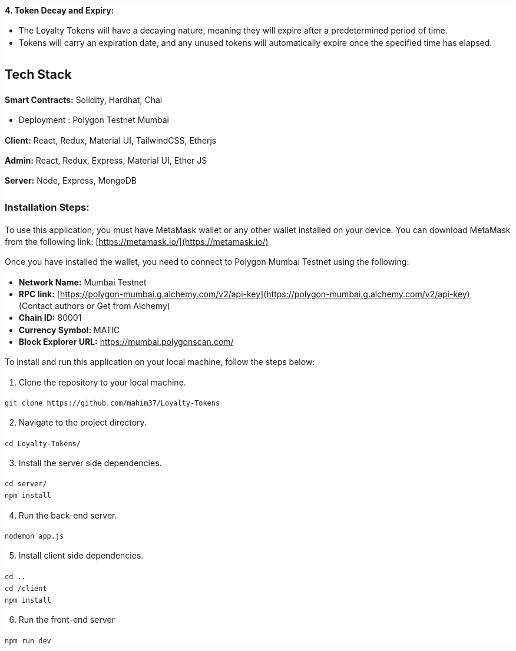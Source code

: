 **4. Token Decay and Expiry:**
- The Loyalty Tokens will have a decaying nature, meaning they will expire after a predetermined period of time.
- Tokens will carry an expiration date, and any unused tokens will automatically expire once the specified time has elapsed.

## Tech Stack

**Smart Contracts:** Solidity, Hardhat, Chai

- Deployment : Polygon Testnet Mumbai

**Client:** React, Redux, Material UI, TailwindCSS, Etherjs

**Admin:** React, Redux, Express, Material UI, Ether JS

**Server:** Node, Express, MongoDB

### Installation Steps:

To use this application, you must have MetaMask wallet or any other wallet installed on your device. You can download MetaMask from the following link: [https://metamask.io/](https://metamask.io/)

Once you have installed the wallet, you need to connect to Polygon Mumbai Testnet using the following:

- **Network Name:** Mumbai Testnet
- **RPC link:** [https://polygon-mumbai.g.alchemy.com/v2/api-key](https://polygon-mumbai.g.alchemy.com/v2/api-key)  
 (Contact authors or Get from Alchemy)
- **Chain ID:** 80001
- **Currency Symbol:** MATIC
- **Block Explorer URL:** https://mumbai.polygonscan.com/

To install and run this application on your local machine, follow the steps below:

1. Clone the repository to your local machine.

```shell
git clone https://github.com/mahim37/Loyalty-Tokens 
```

2. Navigate to the project directory.
```shell
cd Loyalty-Tokens/
```
3.  Install the server side dependencies.
```shell
cd server/
npm install
```
4. Run the back-end server.
```shell
nodemon app.js
```
5. Install client side dependencies.
```shell
cd ..
cd /client
npm install
```
6. Run the front-end server
```shell
npm run dev
```
